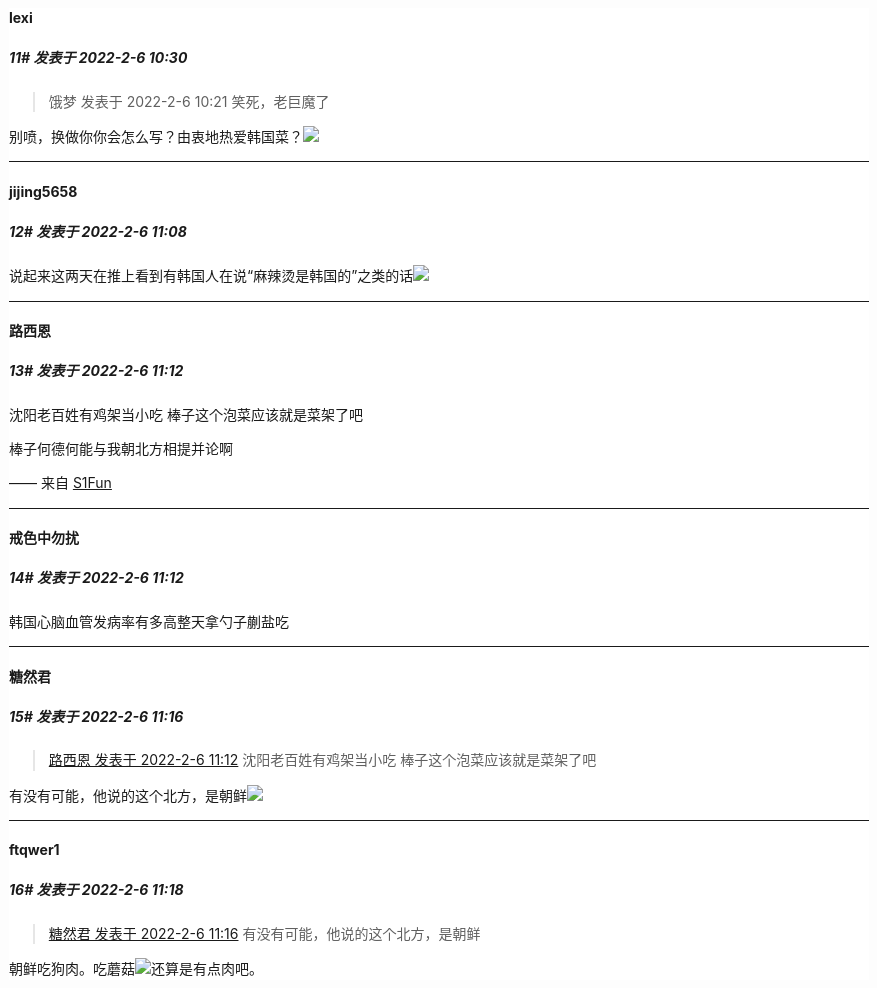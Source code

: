 ####  lexi  
##### 11#       发表于 2022-2-6 10:30

<blockquote>饿梦 发表于 2022-2-6 10:21
笑死，老巨魔了</blockquote>
别喷，换做你你会怎么写？由衷地热爱韩国菜？<img src="https://static.saraba1st.com/image/smiley/face2017/067.png" referrerpolicy="no-referrer">

*****

####  jijing5658  
##### 12#       发表于 2022-2-6 11:08

说起来这两天在推上看到有韩国人在说“麻辣烫是韩国的”之类的话<img src="https://static.saraba1st.com/image/smiley/face2017/020.png" referrerpolicy="no-referrer">

*****

####  路西恩  
##### 13#       发表于 2022-2-6 11:12

沈阳老百姓有鸡架当小吃
棒子这个泡菜应该就是菜架了吧

棒子何德何能与我朝北方相提并论啊

—— 来自 [S1Fun](https://s1fun.koalcat.com)

*****

####  戒色中勿扰  
##### 14#       发表于 2022-2-6 11:12

韩国心脑血管发病率有多高整天拿勺子蒯盐吃

*****

####  糖然君  
##### 15#       发表于 2022-2-6 11:16

<blockquote><a href="httphttps://bbs.saraba1st.com/2b/forum.php?mod=redirect&amp;goto=findpost&amp;pid=54565793&amp;ptid=2051051" target="_blank">路西恩 发表于 2022-2-6 11:12</a>
沈阳老百姓有鸡架当小吃
棒子这个泡菜应该就是菜架了吧</blockquote>
有没有可能，他说的这个北方，是朝鲜<img src="https://static.saraba1st.com/image/smiley/face2017/067.png" referrerpolicy="no-referrer">

*****

####  ftqwer1  
##### 16#       发表于 2022-2-6 11:18

<blockquote><a href="httphttps://bbs.saraba1st.com/2b/forum.php?mod=redirect&amp;goto=findpost&amp;pid=54565836&amp;ptid=2051051" target="_blank">糖然君 发表于 2022-2-6 11:16</a>
有没有可能，他说的这个北方，是朝鲜</blockquote>
朝鲜吃狗肉。吃蘑菇<img src="https://static.saraba1st.com/image/smiley/face2017/037.png" referrerpolicy="no-referrer">还算是有点肉吧。
